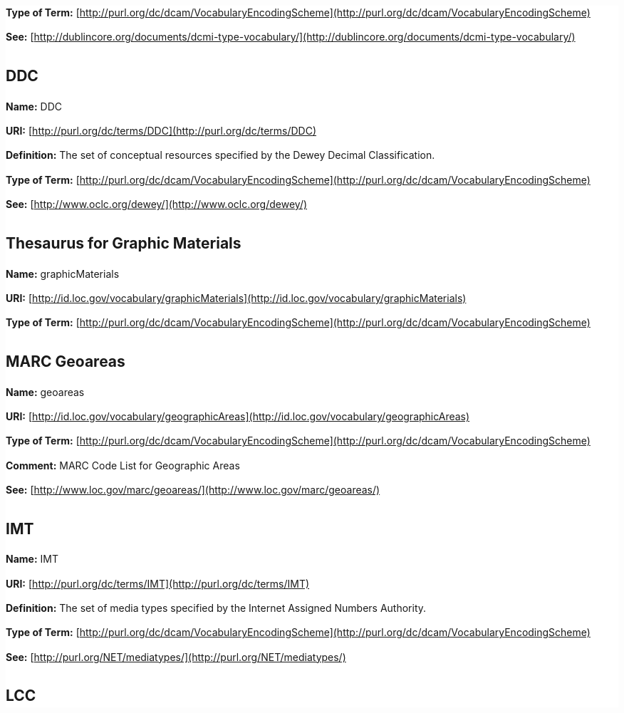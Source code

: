 **Type of Term:** [http://purl.org/dc/dcam/VocabularyEncodingScheme](http://purl.org/dc/dcam/VocabularyEncodingScheme)

**See:** [http://dublincore.org/documents/dcmi-type-vocabulary/](http://dublincore.org/documents/dcmi-type-vocabulary/)

## DDC 

**Name:** DDC

**URI:** [http://purl.org/dc/terms/DDC](http://purl.org/dc/terms/DDC)

**Definition:** The set of conceptual resources specified by the Dewey Decimal Classification.

**Type of Term:** [http://purl.org/dc/dcam/VocabularyEncodingScheme](http://purl.org/dc/dcam/VocabularyEncodingScheme)

**See:** [http://www.oclc.org/dewey/](http://www.oclc.org/dewey/)

## Thesaurus for Graphic Materials 

**Name:** graphicMaterials

**URI:** [http://id.loc.gov/vocabulary/graphicMaterials](http://id.loc.gov/vocabulary/graphicMaterials)

**Type of Term:** [http://purl.org/dc/dcam/VocabularyEncodingScheme](http://purl.org/dc/dcam/VocabularyEncodingScheme)

## MARC Geoareas 

**Name:** geoareas

**URI:** [http://id.loc.gov/vocabulary/geographicAreas](http://id.loc.gov/vocabulary/geographicAreas)

**Type of Term:** [http://purl.org/dc/dcam/VocabularyEncodingScheme](http://purl.org/dc/dcam/VocabularyEncodingScheme)

**Comment:** MARC Code List for Geographic Areas

**See:** [http://www.loc.gov/marc/geoareas/](http://www.loc.gov/marc/geoareas/)

## IMT 

**Name:** IMT

**URI:** [http://purl.org/dc/terms/IMT](http://purl.org/dc/terms/IMT)

**Definition:** The set of media types specified by the Internet Assigned Numbers Authority.

**Type of Term:** [http://purl.org/dc/dcam/VocabularyEncodingScheme](http://purl.org/dc/dcam/VocabularyEncodingScheme)

**See:** [http://purl.org/NET/mediatypes/](http://purl.org/NET/mediatypes/)

## LCC 
